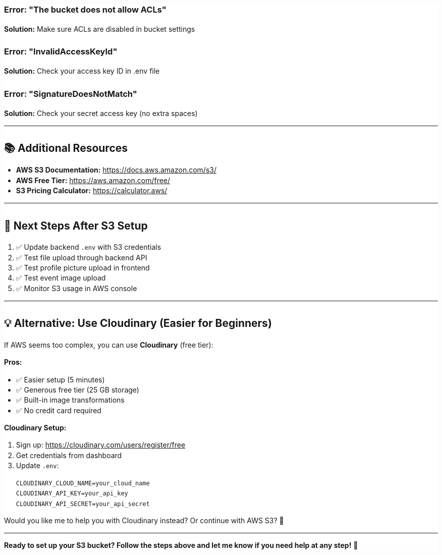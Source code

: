 ### Error: "The bucket does not allow ACLs"
**Solution:** Make sure ACLs are disabled in bucket settings

### Error: "InvalidAccessKeyId"
**Solution:** Check your access key ID in .env file

### Error: "SignatureDoesNotMatch"
**Solution:** Check your secret access key (no extra spaces)

---

## 📚 Additional Resources

- **AWS S3 Documentation:** https://docs.aws.amazon.com/s3/
- **AWS Free Tier:** https://aws.amazon.com/free/
- **S3 Pricing Calculator:** https://calculator.aws/

---

## 🚀 Next Steps After S3 Setup

1. ✅ Update backend `.env` with S3 credentials
2. ✅ Test file upload through backend API
3. ✅ Test profile picture upload in frontend
4. ✅ Test event image upload
5. ✅ Monitor S3 usage in AWS console

---

## 💡 Alternative: Use Cloudinary (Easier for Beginners)

If AWS seems too complex, you can use **Cloudinary** (free tier):

**Pros:**
- ✅ Easier setup (5 minutes)
- ✅ Generous free tier (25 GB storage)
- ✅ Built-in image transformations
- ✅ No credit card required

**Cloudinary Setup:**
1. Sign up: https://cloudinary.com/users/register/free
2. Get credentials from dashboard
3. Update `.env`:
   ```
   CLOUDINARY_CLOUD_NAME=your_cloud_name
   CLOUDINARY_API_KEY=your_api_key
   CLOUDINARY_API_SECRET=your_api_secret
   ```

Would you like me to help you with Cloudinary instead? Or continue with AWS S3? 🤔

---

**Ready to set up your S3 bucket? Follow the steps above and let me know if you need help at any step!** 🚀
